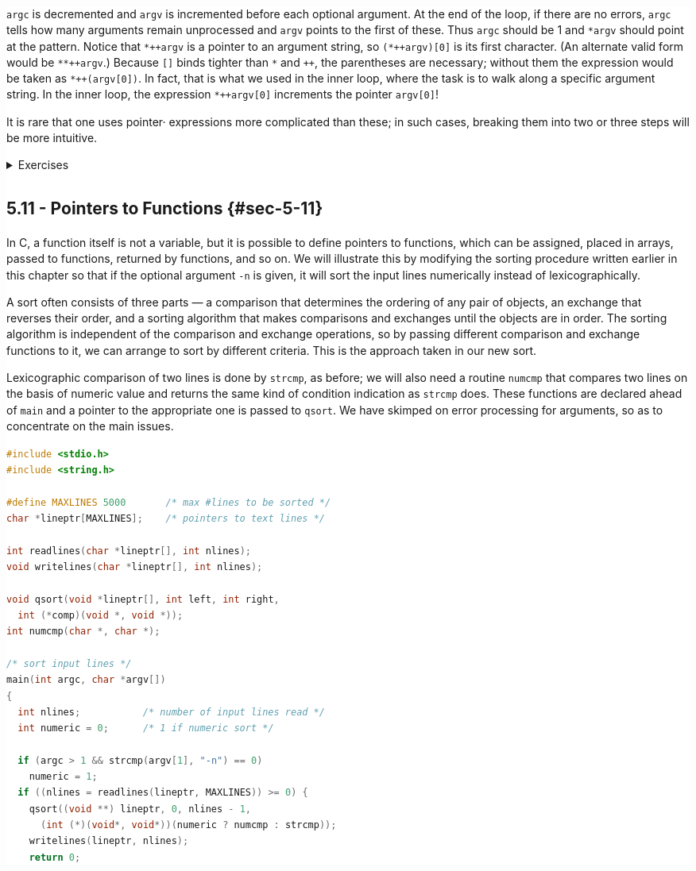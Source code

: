 `argc` is decremented and `argv` is incremented before each optional argument.
At the end of the loop, if there are no errors, `argc` tells how many arguments
remain unprocessed and `argv` points to the first of these. Thus `argc`
should be 1 and `*argv` should point at the pattern. Notice that `*++argv` is a
pointer to an argument string, so `(*++argv)[0]` is its first character. (An
alternate valid form would be `**++argv`.) Because `[]` binds tighter than `*`
and `++`, the parentheses are necessary; without them the expression would be
taken as `*++(argv[0])`. In fact, that is what we used in the inner loop,
where the task is to walk along a specific argument string. In the inner loop,
the expression `*++argv[0]` increments the pointer `argv[0]`!

It is rare that one uses pointer· expressions more complicated than these; in
such cases, breaking them into two or three steps will be more intuitive.

<details><summary> Exercises</summary></details>

## 5.11 - Pointers to Functions {#sec-5-11}

In C, a function itself is not a variable, but it is possible to define pointers to
functions, which can be assigned, placed in arrays, passed to functions, returned
by functions, and so on. We will illustrate this by modifying the sorting procedure
written earlier in this chapter so that if the optional argument `-n` is
given, it will sort the input lines numerically instead of lexicographically.

A sort often consists of three parts &#8212; a comparison that determines the
ordering of any pair of objects, an exchange that reverses their order, and a
sorting algorithm that makes comparisons and exchanges until the objects are in
order. The sorting algorithm is independent of the comparison and exchange
operations, so by passing different comparison and exchange functions to it, we
can arrange to sort by different criteria. This is the approach taken in our new
sort.

Lexicographic comparison of two lines is done by `strcmp`, as before; we will
also need a routine `numcmp` that compares two lines on the basis of numeric
value and returns the same kind of condition indication as `strcmp` does. These
functions are declared ahead of `main` and a pointer to the appropriate one is
passed to `qsort`. We have skimped on error processing for arguments, so as to
concentrate on the main issues.

```c
#include <stdio.h>
#include <string.h>

#define MAXLINES 5000       /* max #lines to be sorted */
char *lineptr[MAXLINES];    /* pointers to text lines */

int readlines(char *lineptr[], int nlines);
void writelines(char *lineptr[], int nlines);

void qsort(void *lineptr[], int left, int right,
  int (*comp)(void *, void *));
int numcmp(char *, char *);

/* sort input lines */
main(int argc, char *argv[])
{
  int nlines;           /* number of input lines read */
  int numeric = 0;      /* 1 if numeric sort */

  if (argc > 1 && strcmp(argv[1], "-n") == 0)
    numeric = 1;
  if ((nlines = readlines(lineptr, MAXLINES)) >= 0) {
    qsort((void **) lineptr, 0, nlines - 1,
      (int (*)(void*, void*))(numeric ? numcmp : strcmp));
    writelines(lineptr, nlines);
    return 0;
```